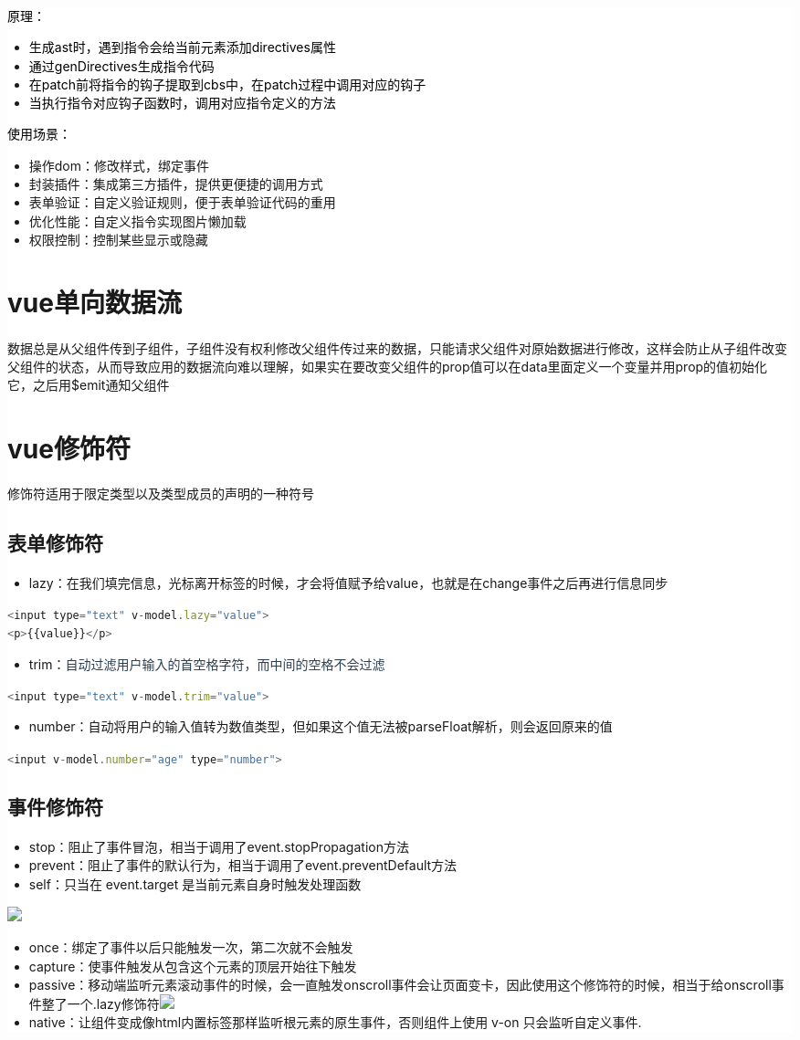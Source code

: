 <font style="color:#000000;">原理：</font>

+ <font style="color:#000000;">生成ast时，遇到指令会给当前元素添加directives属性</font>
+ <font style="color:#000000;">通过genDirectives生成指令代码</font>
+ <font style="color:#000000;">在patch前将指令的钩子提取到cbs中，在patch过程中调用对应的钩子</font>
+ <font style="color:#000000;">当执行指令对应钩子函数时，调用对应指令定义的方法</font>

<font style="color:#000000;">使用场景：</font>

+ 操作dom：修改样式，绑定事件
+ 封装插件：集成第三方插件，提供更便捷的调用方式
+ 表单验证：自定义验证规则，便于表单验证代码的重用
+ 优化性能：自定义指令实现图片懒加载
+ 权限控制：控制某些显示或隐藏

# vue单向数据流
数据总是从父组件传到子组件，子组件没有权利修改父组件传过来的数据，只能请求父组件对原始数据进行修改，这样会防止从子组件改变父组件的状态，从而导致应用的数据流向难以理解，如果实在要改变父组件的prop值可以在data里面定义一个变量并用prop的值初始化它，之后用$emit通知父组件

# vue修饰符
修饰符适用于限定类型以及类型成员的声明的一种符号

## 表单修饰符
+ lazy：在我们填完信息，光标离开标签的时候，才会将值赋予给value，也就是在change事件之后再进行信息同步

```javascript
<input type="text" v-model.lazy="value">
<p>{{value}}</p>
```

+ trim：<font style="color:rgb(44, 62, 80);">自动过滤用户输入的首空格字符，而中间的空格不会过滤</font>

```javascript
<input type="text" v-model.trim="value">
```

+ number：自动将用户的输入值转为数值类型，但如果这个值无法被parseFloat解析，则会返回原来的值

```javascript
<input v-model.number="age" type="number">
```

## 事件修饰符
+ stop：阻止了事件冒泡，相当于调用了event.stopPropagation方法
+ prevent：阻止了事件的默认行为，相当于调用了event.preventDefault方法
+ self：只当在 event.target 是当前元素自身时触发处理函数

![](https://cdn.nlark.com/yuque/0/2023/png/2366100/1695348795074-81534871-95e1-4493-99f1-883c3a11af6a.png)

+ once：绑定了事件以后只能触发一次，第二次就不会触发
+ capture：使事件触发从包含这个元素的顶层开始往下触发
+ passive：移动端监听元素滚动事件的时候，会一直触发onscroll事件会让页面变卡，因此使用这个修饰符的时候，相当于给onscroll事件整了一个.lazy修饰符![](https://cdn.nlark.com/yuque/0/2023/png/2366100/1695348997840-d68cc92d-afa2-488e-83f0-ed18ac739495.png)
+ native：让组件变成像html内置标签那样监听根元素的原生事件，否则组件上使用 v-on 只会监听自定义事件.
